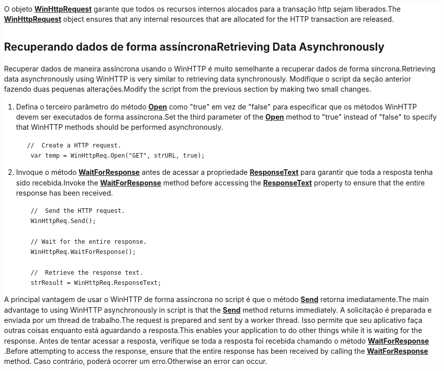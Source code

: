 <span data-ttu-id="a8544-140">O objeto [**WinHttpRequest**](winhttprequest.md) garante que todos os recursos internos alocados para a transação http sejam liberados.</span><span class="sxs-lookup"><span data-stu-id="a8544-140">The [**WinHttpRequest**](winhttprequest.md) object ensures that any internal resources that are allocated for the HTTP transaction are released.</span></span>

## <a name="retrieving-data-asynchronously"></a><span data-ttu-id="a8544-141">Recuperando dados de forma assíncrona</span><span class="sxs-lookup"><span data-stu-id="a8544-141">Retrieving Data Asynchronously</span></span>

<span data-ttu-id="a8544-142">Recuperar dados de maneira assíncrona usando o WinHTTP é muito semelhante a recuperar dados de forma síncrona.</span><span class="sxs-lookup"><span data-stu-id="a8544-142">Retrieving data asynchronously using WinHTTP is very similar to retrieving data synchronously.</span></span> <span data-ttu-id="a8544-143">Modifique o script da seção anterior fazendo duas pequenas alterações.</span><span class="sxs-lookup"><span data-stu-id="a8544-143">Modify the script from the previous section by making two small changes.</span></span>

1.  <span data-ttu-id="a8544-144">Defina o terceiro parâmetro do método [**Open**](iwinhttprequest-open.md) como "true" em vez de "false" para especificar que os métodos WinHTTP devem ser executados de forma assíncrona.</span><span class="sxs-lookup"><span data-stu-id="a8544-144">Set the third parameter of the [**Open**](iwinhttprequest-open.md) method to "true" instead of "false" to specify that WinHTTP methods should be performed asynchronously.</span></span>
    ```JScript
       //  Create a HTTP request.
        var temp = WinHttpReq.Open("GET", strURL, true);
    ```

    

2.  <span data-ttu-id="a8544-145">Invoque o método [**WaitForResponse**](iwinhttprequest-waitforresponse.md) antes de acessar a propriedade [**ResponseText**](iwinhttprequest-responsetext.md) para garantir que toda a resposta tenha sido recebida.</span><span class="sxs-lookup"><span data-stu-id="a8544-145">Invoke the [**WaitForResponse**](iwinhttprequest-waitforresponse.md) method before accessing the [**ResponseText**](iwinhttprequest-responsetext.md) property to ensure that the entire response has been received.</span></span>
    ```JScript
        //  Send the HTTP request.
        WinHttpReq.Send();
            
        // Wait for the entire response.
        WinHttpReq.WaitForResponse();
            
        //  Retrieve the response text.
        strResult = WinHttpReq.ResponseText;
    ```

    

<span data-ttu-id="a8544-146">A principal vantagem de usar o WinHTTP de forma assíncrona no script é que o método [**Send**](iwinhttprequest-send.md) retorna imediatamente.</span><span class="sxs-lookup"><span data-stu-id="a8544-146">The main advantage to using WinHTTP asynchronously in script is that the [**Send**](iwinhttprequest-send.md) method returns immediately.</span></span> <span data-ttu-id="a8544-147">A solicitação é preparada e enviada por um thread de trabalho.</span><span class="sxs-lookup"><span data-stu-id="a8544-147">The request is prepared and sent by a worker thread.</span></span> <span data-ttu-id="a8544-148">Isso permite que seu aplicativo faça outras coisas enquanto está aguardando a resposta.</span><span class="sxs-lookup"><span data-stu-id="a8544-148">This enables your application to do other things while it is waiting for the response.</span></span> <span data-ttu-id="a8544-149">Antes de tentar acessar a resposta, verifique se toda a resposta foi recebida chamando o método [**WaitForResponse**](iwinhttprequest-waitforresponse.md) .</span><span class="sxs-lookup"><span data-stu-id="a8544-149">Before attempting to access the response, ensure that the entire response has been received by calling the [**WaitForResponse**](iwinhttprequest-waitforresponse.md) method.</span></span> <span data-ttu-id="a8544-150">Caso contrário, poderá ocorrer um erro.</span><span class="sxs-lookup"><span data-stu-id="a8544-150">Otherwise an error can occur.</span></span>
